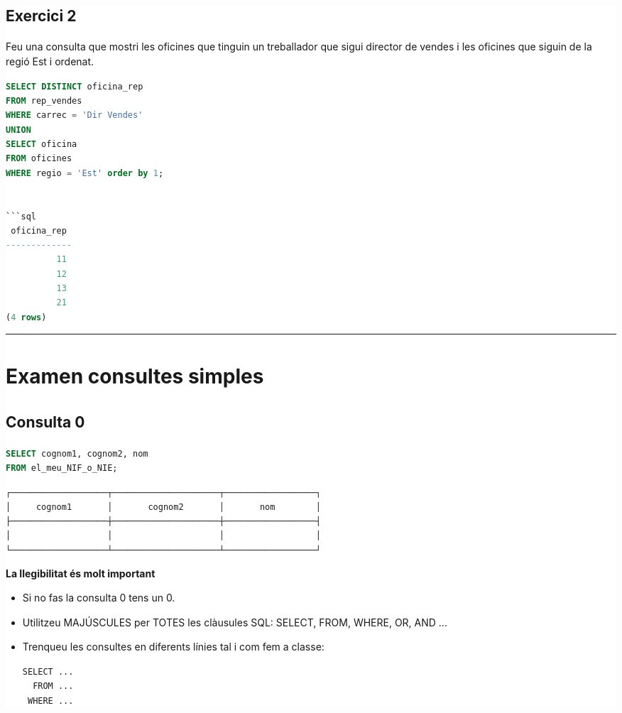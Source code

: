 ## Exercici 2

Feu una consulta que mostri les oficines que tinguin un treballador que sigui
director de vendes i les oficines que siguin de la regió Est i ordenat.

```sql
SELECT DISTINCT oficina_rep 
FROM rep_vendes
WHERE carrec = 'Dir Vendes'
UNION
SELECT oficina
FROM oficines
WHERE regio = 'Est' order by 1;


```sql
 oficina_rep 
-------------
          11
          12
          13
          21
(4 rows)
```

----------------------------------------------------------------------------------

# Examen consultes simples

## Consulta 0

```sql
SELECT cognom1, cognom2, nom
FROM el_meu_NIF_o_NIE;
```

```
┌───────────────────┬─────────────────────┬──────────────────┐
│     cognom1       │       cognom2       │       nom        │
├───────────────────┼─────────────────────┼──────────────────┤
│                   │                     │                  │
└───────────────────┴─────────────────────┴──────────────────┘
```



__La llegibilitat és molt important__
+ Si no fas la consulta 0 tens un 0.
+ Utilitzeu MAJÚSCULES per TOTES les clàusules SQL: SELECT, FROM, WHERE, OR, AND ... 
+ Trenqueu les consultes en diferents línies tal i com fem a classe:

	```
	SELECT ...
	  FROM ...
	 WHERE ...
	```
